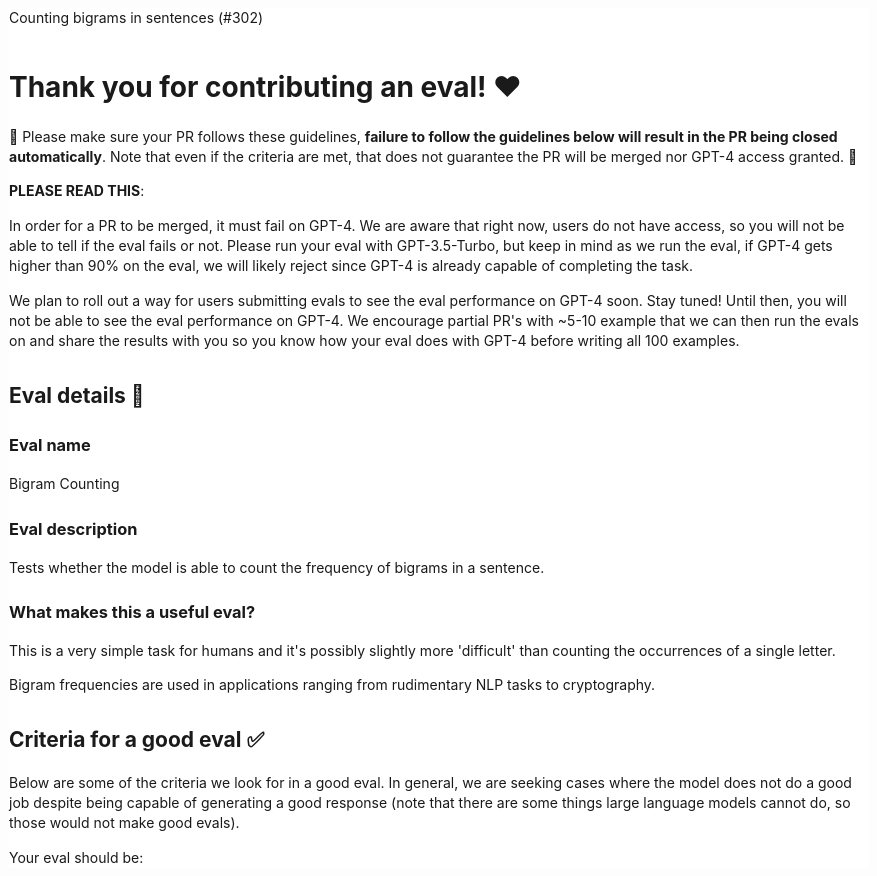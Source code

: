 Counting bigrams in sentences (#302)

# Thank you for contributing an eval! ♥️

🚨 Please make sure your PR follows these guidelines, __failure to follow
the guidelines below will result in the PR being closed automatically__.
Note that even if the criteria are met, that does not guarantee the PR
will be merged nor GPT-4 access granted. 🚨

__PLEASE READ THIS__:

In order for a PR to be merged, it must fail on GPT-4. We are aware that
right now, users do not have access, so you will not be able to tell if
the eval fails or not. Please run your eval with GPT-3.5-Turbo, but keep
in mind as we run the eval, if GPT-4 gets higher than 90% on the eval,
we will likely reject since GPT-4 is already capable of completing the
task.

We plan to roll out a way for users submitting evals to see the eval
performance on GPT-4 soon. Stay tuned! Until then, you will not be able
to see the eval performance on GPT-4. We encourage partial PR's with
~5-10 example that we can then run the evals on and share the results
with you so you know how your eval does with GPT-4 before writing all
100 examples.

## Eval details 📑
### Eval name
Bigram Counting

### Eval description

Tests whether the model is able to count the frequency of bigrams in a
sentence.

### What makes this a useful eval?

This is a very simple task for humans and it's possibly slightly more
'difficult' than counting the occurrences of a single letter.

Bigram frequencies are used in applications ranging from rudimentary NLP
tasks to cryptography.

## Criteria for a good eval ✅

Below are some of the criteria we look for in a good eval. In general,
we are seeking cases where the model does not do a good job despite
being capable of generating a good response (note that there are some
things large language models cannot do, so those would not make good
evals).

Your eval should be:
